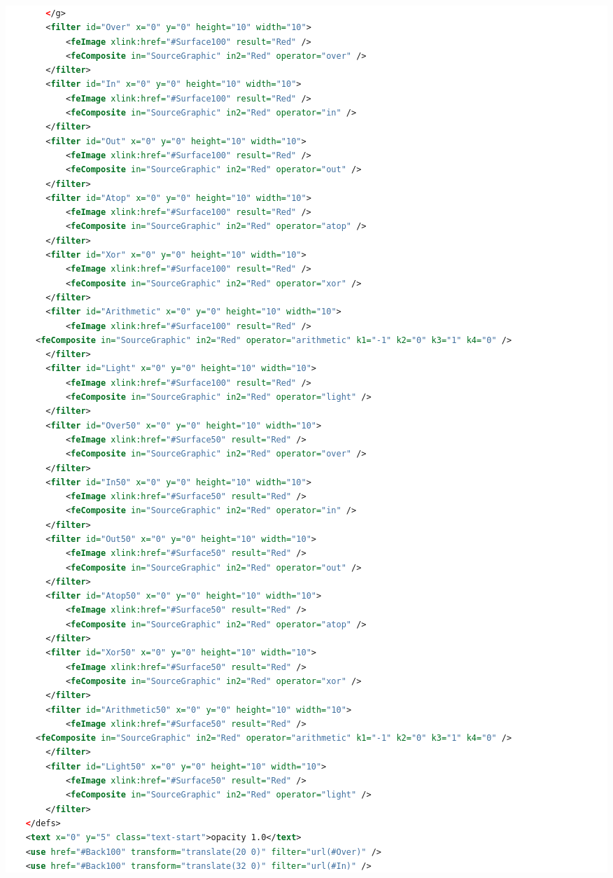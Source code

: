 ```xml
		</g>
		<filter id="Over" x="0" y="0" height="10" width="10">
			<feImage xlink:href="#Surface100" result="Red" />
			<feComposite in="SourceGraphic" in2="Red" operator="over" />
		</filter>
		<filter id="In" x="0" y="0" height="10" width="10">
			<feImage xlink:href="#Surface100" result="Red" />
			<feComposite in="SourceGraphic" in2="Red" operator="in" />
		</filter>
		<filter id="Out" x="0" y="0" height="10" width="10">
			<feImage xlink:href="#Surface100" result="Red" />
			<feComposite in="SourceGraphic" in2="Red" operator="out" />
		</filter>
		<filter id="Atop" x="0" y="0" height="10" width="10">
			<feImage xlink:href="#Surface100" result="Red" />
			<feComposite in="SourceGraphic" in2="Red" operator="atop" />
		</filter>
		<filter id="Xor" x="0" y="0" height="10" width="10">
			<feImage xlink:href="#Surface100" result="Red" />
			<feComposite in="SourceGraphic" in2="Red" operator="xor" />
		</filter>
		<filter id="Arithmetic" x="0" y="0" height="10" width="10">
			<feImage xlink:href="#Surface100" result="Red" />
      <feComposite in="SourceGraphic" in2="Red" operator="arithmetic" k1="-1" k2="0" k3="1" k4="0" />
		</filter>
		<filter id="Light" x="0" y="0" height="10" width="10">
			<feImage xlink:href="#Surface100" result="Red" />
			<feComposite in="SourceGraphic" in2="Red" operator="light" />
		</filter>
		<filter id="Over50" x="0" y="0" height="10" width="10">
			<feImage xlink:href="#Surface50" result="Red" />
			<feComposite in="SourceGraphic" in2="Red" operator="over" />
		</filter>
		<filter id="In50" x="0" y="0" height="10" width="10">
			<feImage xlink:href="#Surface50" result="Red" />
			<feComposite in="SourceGraphic" in2="Red" operator="in" />
		</filter>
		<filter id="Out50" x="0" y="0" height="10" width="10">
			<feImage xlink:href="#Surface50" result="Red" />
			<feComposite in="SourceGraphic" in2="Red" operator="out" />
		</filter>
		<filter id="Atop50" x="0" y="0" height="10" width="10">
			<feImage xlink:href="#Surface50" result="Red" />
			<feComposite in="SourceGraphic" in2="Red" operator="atop" />
		</filter>
		<filter id="Xor50" x="0" y="0" height="10" width="10">
			<feImage xlink:href="#Surface50" result="Red" />
			<feComposite in="SourceGraphic" in2="Red" operator="xor" />
		</filter>
		<filter id="Arithmetic50" x="0" y="0" height="10" width="10">
			<feImage xlink:href="#Surface50" result="Red" />
      <feComposite in="SourceGraphic" in2="Red" operator="arithmetic" k1="-1" k2="0" k3="1" k4="0" />
		</filter>
		<filter id="Light50" x="0" y="0" height="10" width="10">
			<feImage xlink:href="#Surface50" result="Red" />
			<feComposite in="SourceGraphic" in2="Red" operator="light" />
		</filter>
	</defs>
	<text x="0" y="5" class="text-start">opacity 1.0</text>
	<use href="#Back100" transform="translate(20 0)" filter="url(#Over)" />
	<use href="#Back100" transform="translate(32 0)" filter="url(#In)" />
```
